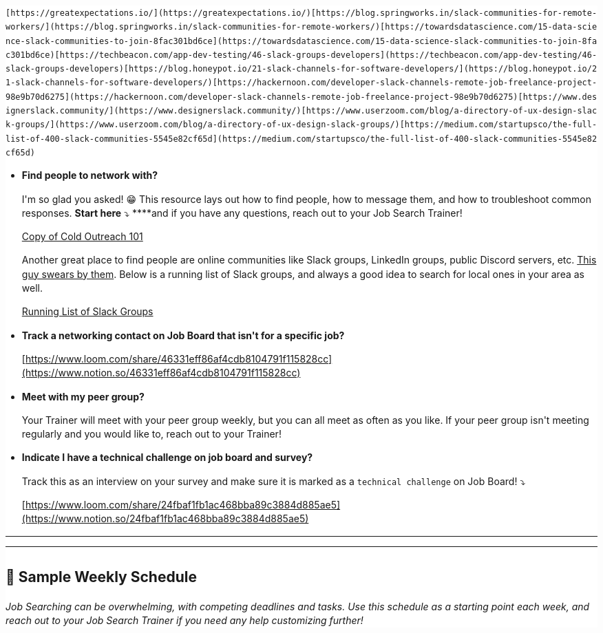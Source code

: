     [https://greatexpectations.io/](https://greatexpectations.io/)[https://blog.springworks.in/slack-communities-for-remote-workers/](https://blog.springworks.in/slack-communities-for-remote-workers/)[https://towardsdatascience.com/15-data-science-slack-communities-to-join-8fac301bd6ce](https://towardsdatascience.com/15-data-science-slack-communities-to-join-8fac301bd6ce)[https://techbeacon.com/app-dev-testing/46-slack-groups-developers](https://techbeacon.com/app-dev-testing/46-slack-groups-developers)[https://blog.honeypot.io/21-slack-channels-for-software-developers/](https://blog.honeypot.io/21-slack-channels-for-software-developers/)[https://hackernoon.com/developer-slack-channels-remote-job-freelance-project-98e9b70d6275](https://hackernoon.com/developer-slack-channels-remote-job-freelance-project-98e9b70d6275)[https://www.designerslack.community/](https://www.designerslack.community/)[https://www.userzoom.com/blog/a-directory-of-ux-design-slack-groups/](https://www.userzoom.com/blog/a-directory-of-ux-design-slack-groups/)[https://medium.com/startupsco/the-full-list-of-400-slack-communities-5545e82cf65d](https://medium.com/startupsco/the-full-list-of-400-slack-communities-5545e82cf65d)
    
- **Find people to network with?**
    
    I'm so glad you asked! 😁 This resource lays out how to find people, how to message them, and how to troubleshoot common responses. **Start here** ⤵️ ****and if you have any questions, reach out to your Job Search Trainer!
    
    [Copy of Cold Outreach 101](Your%20First%20Month%20Guide%20to%20Success%20d53f2d27c6e84f38a97727dc8a25474c/Copy%20of%20Cold%20Outreach%20101%2050cf069a6d774668a98b05ccc57f45fa.md)
    
    Another great place to find people are online communities like Slack groups, LinkedIn groups, public Discord servers, etc. [This guy swears by them](https://twitter.com/sethrosen/status/1290769636015972352). Below is a running list of Slack groups, and always a good idea to search for local ones in your area as well. 
    
    [Running List of Slack Groups ](https://www.notion.so/Running-List-of-Slack-Groups-28a30bbe5605458e9819e5d47fc41b0e)
    
- **Track a networking contact on Job Board that isn't for a specific job?**
    
    [https://www.loom.com/share/46331eff86af4cdb8104791f115828cc](https://www.notion.so/46331eff86af4cdb8104791f115828cc)
    
- **Meet with my peer group?**
    
    Your Trainer will meet with your peer group weekly, but you can all meet as often as you like. If your peer group isn't meeting regularly and you would like to, reach out to your Trainer! 
    
- **Indicate I have a technical challenge on job board and survey?**
    
    Track this as an interview on your survey and make sure it is marked as a `technical challenge` on Job Board! ⤵️
    
    [https://www.loom.com/share/24fbaf1fb1ac468bba89c3884d885ae5](https://www.notion.so/24fbaf1fb1ac468bba89c3884d885ae5)
    

---

---

## 📆 Sample Weekly Schedule

*Job Searching can be overwhelming, with competing deadlines and tasks. Use this schedule as a starting point each week, and reach out to your Job Search Trainer if you need any help customizing further!* 
